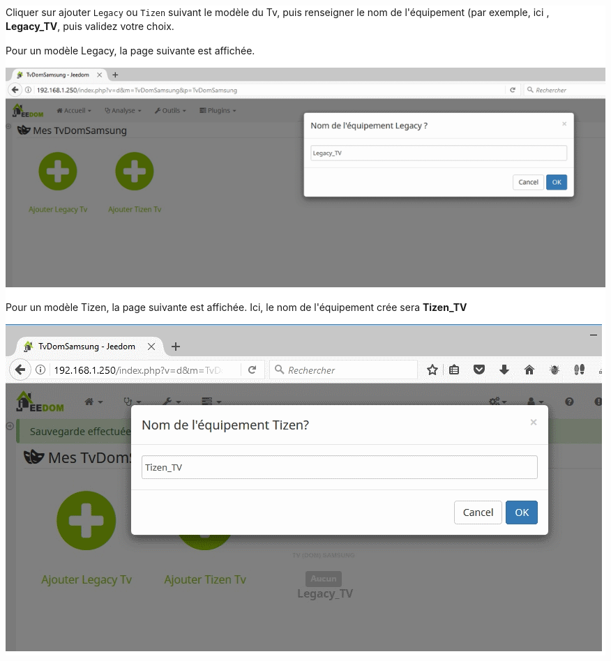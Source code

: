 Cliquer sur ajouter `Legacy` ou `Tizen` suivant le modèle du Tv, puis renseigner le nom de l'équipement (par exemple, ici , **Legacy_TV**, puis validez votre choix.

Pour un modèle Legacy, la page suivante est affichée.

![plugin-3](../images/TvDomSamsung-image-3.png)



Pour un modèle Tizen, la page suivante est affichée. Ici, le nom de l'équipement crée sera **Tizen_TV**



![plugin-3A](../images/TvDomSamsung-image-3A.png)

